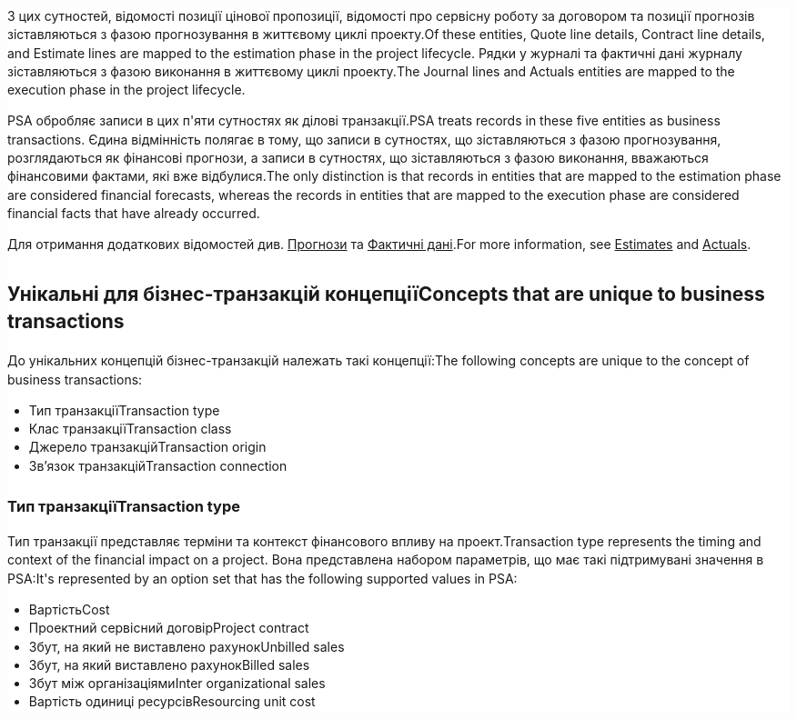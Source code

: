 <span data-ttu-id="cf39a-112">З цих сутностей, відомості позиції цінової пропозиції, відомості про сервісну роботу за договором та позиції прогнозів зіставляються з фазою прогнозування в життєвому циклі проекту.</span><span class="sxs-lookup"><span data-stu-id="cf39a-112">Of these entities, Quote line details, Contract line details, and Estimate lines are mapped to the estimation phase in the project lifecycle.</span></span> <span data-ttu-id="cf39a-113">Рядки у журналі та фактичні дані журналу зіставляються з фазою виконання в життєвому циклі проекту.</span><span class="sxs-lookup"><span data-stu-id="cf39a-113">The Journal lines and Actuals entities are mapped to the execution phase in the project lifecycle.</span></span>

<span data-ttu-id="cf39a-114">PSA обробляє записи в цих п'яти сутностях як ділові транзакції.</span><span class="sxs-lookup"><span data-stu-id="cf39a-114">PSA treats records in these five entities as business transactions.</span></span> <span data-ttu-id="cf39a-115">Єдина відмінність полягає в тому, що записи в сутностях, що зіставляються з фазою прогнозування, розглядаються як фінансові прогнози, а записи в сутностях, що зіставляються з фазою виконання, вважаються фінансовими фактами, які вже відбулися.</span><span class="sxs-lookup"><span data-stu-id="cf39a-115">The only distinction is that records in entities that are mapped to the estimation phase are considered financial forecasts, whereas the records in entities that are mapped to the execution phase are considered financial facts that have already occurred.</span></span>

<span data-ttu-id="cf39a-116">Для отримання додаткових відомостей див. [Прогнози](estimates.md) та [Фактичні дані](actuals.md).</span><span class="sxs-lookup"><span data-stu-id="cf39a-116">For more information, see [Estimates](estimates.md) and [Actuals](actuals.md).</span></span>

## <a name="concepts-that-are-unique-to-business-transactions"></a><span data-ttu-id="cf39a-117">Унікальні для бізнес-транзакцій концепції</span><span class="sxs-lookup"><span data-stu-id="cf39a-117">Concepts that are unique to business transactions</span></span>
<span data-ttu-id="cf39a-118">До унікальних концепцій бізнес-транзакцій належать такі концепції:</span><span class="sxs-lookup"><span data-stu-id="cf39a-118">The following concepts are unique to the concept of business transactions:</span></span>

- <span data-ttu-id="cf39a-119">Тип транзакції</span><span class="sxs-lookup"><span data-stu-id="cf39a-119">Transaction type</span></span>
- <span data-ttu-id="cf39a-120">Клас транзакції</span><span class="sxs-lookup"><span data-stu-id="cf39a-120">Transaction class</span></span>
- <span data-ttu-id="cf39a-121">Джерело транзакцій</span><span class="sxs-lookup"><span data-stu-id="cf39a-121">Transaction origin</span></span>
- <span data-ttu-id="cf39a-122">Зв’язок транзакцій</span><span class="sxs-lookup"><span data-stu-id="cf39a-122">Transaction connection</span></span>

### <a name="transaction-type"></a><span data-ttu-id="cf39a-123">Тип транзакції</span><span class="sxs-lookup"><span data-stu-id="cf39a-123">Transaction type</span></span>

<span data-ttu-id="cf39a-124">Тип транзакції представляє терміни та контекст фінансового впливу на проект.</span><span class="sxs-lookup"><span data-stu-id="cf39a-124">Transaction type represents the timing and context of the financial impact on a project.</span></span> <span data-ttu-id="cf39a-125">Вона представлена набором параметрів, що має такі підтримувані значення в PSA:</span><span class="sxs-lookup"><span data-stu-id="cf39a-125">It's represented by an option set that has the following supported values in PSA:</span></span>
- <span data-ttu-id="cf39a-126">Вартість</span><span class="sxs-lookup"><span data-stu-id="cf39a-126">Cost</span></span>
- <span data-ttu-id="cf39a-127">Проектний сервісний договір</span><span class="sxs-lookup"><span data-stu-id="cf39a-127">Project contract</span></span>
- <span data-ttu-id="cf39a-128">Збут, на який не виставлено рахунок</span><span class="sxs-lookup"><span data-stu-id="cf39a-128">Unbilled sales</span></span>
- <span data-ttu-id="cf39a-129">Збут, на який виставлено рахунок</span><span class="sxs-lookup"><span data-stu-id="cf39a-129">Billed sales</span></span>
- <span data-ttu-id="cf39a-130">Збут між організаціями</span><span class="sxs-lookup"><span data-stu-id="cf39a-130">Inter organizational sales</span></span>
- <span data-ttu-id="cf39a-131">Вартість одиниці ресурсів</span><span class="sxs-lookup"><span data-stu-id="cf39a-131">Resourcing unit cost</span></span>
